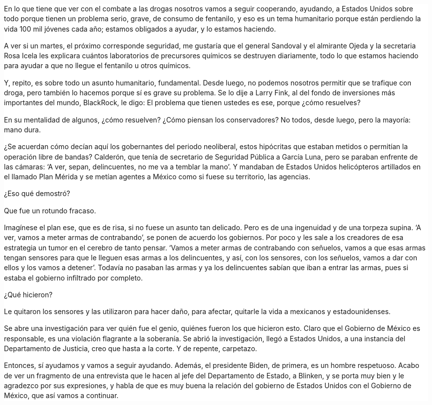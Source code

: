 En lo que tiene que ver con el combate a las drogas nosotros vamos a seguir
cooperando, ayudando, a Estados Unidos sobre todo porque tienen un problema
serio, grave, de consumo de fentanilo, y eso es un tema humanitario porque
están perdiendo la vida 100 mil jóvenes cada año; estamos obligados a ayudar,
y lo estamos haciendo.

A ver si un martes, el próximo corresponde seguridad, me gustaría que el
general Sandoval y el almirante Ojeda y la secretaria Rosa Icela les explicara
cuántos laboratorios de precursores químicos se destruyen diariamente, todo lo
que estamos haciendo para ayudar a que no llegue el fentanilo u otros
químicos.

Y, repito, es sobre todo un asunto humanitario, fundamental. Desde luego, no
podemos nosotros permitir que se trafique con droga, pero también lo hacemos
porque sí es grave su problema. Se lo dije a Larry Fink, al del fondo de
inversiones más importantes del mundo, BlackRock, le digo: El problema que
tienen ustedes es ese, porque ¿cómo resuelves?

En su mentalidad de algunos, ¿cómo resuelven? ¿Cómo piensan los conservadores?
No todos, desde luego, pero la mayoría: mano dura.

¿Se acuerdan cómo decían aquí los gobernantes del periodo neoliberal, estos
hipócritas que estaban metidos o permitían la operación libre de bandas?
Calderón, que tenía de secretario de Seguridad Pública a García Luna, pero se
paraban enfrente de las cámaras: ‘A ver, sepan, delincuentes, no me va a
temblar la mano’. Y mandaban de Estados Unidos helicópteros artillados en el
llamado Plan Mérida y se metían agentes a México como si fuese su territorio,
las agencias.

¿Eso qué demostró?

Que fue un rotundo fracaso.

Imagínese el plan ese, que es de risa, si no fuese un asunto tan delicado.
Pero es de una ingenuidad y de una torpeza supina. ‘A ver, vamos a meter armas
de contrabando’, se ponen de acuerdo los gobiernos. Por poco y les sale a los
creadores de esa estrategia un tumor en el cerebro de tanto pensar. ‘Vamos a
meter armas de contrabando con señuelos, vamos a que esas armas tengan
sensores para que le lleguen esas armas a los delincuentes, y así, con los
sensores, con los señuelos, vamos a dar con ellos y los vamos a detener’.
Todavía no pasaban las armas y ya los delincuentes sabían que iban a entrar
las armas, pues si estaba el gobierno infiltrado por completo.

¿Qué hicieron?

Le quitaron los sensores y las utilizaron para hacer daño, para afectar,
quitarle la vida a mexicanos y estadounidenses.

Se abre una investigación para ver quién fue el genio, quiénes fueron los que
hicieron esto. Claro que el Gobierno de México es responsable, es una
violación flagrante a la soberanía. Se abrió la investigación, llegó a Estados
Unidos, a una instancia del Departamento de Justicia, creo que hasta a la
corte. Y de repente, carpetazo.

Entonces, sí ayudamos y vamos a seguir ayudando. Además, el presidente Biden,
de primera, es un hombre respetuoso. Acabo de ver un fragmento de una
entrevista que le hacen al jefe del Departamento de Estado, a Blinken, y se
porta muy bien y le agradezco por sus expresiones, y habla de que es muy buena
la relación del gobierno de Estados Unidos con el Gobierno de México, que así
vamos a continuar.
